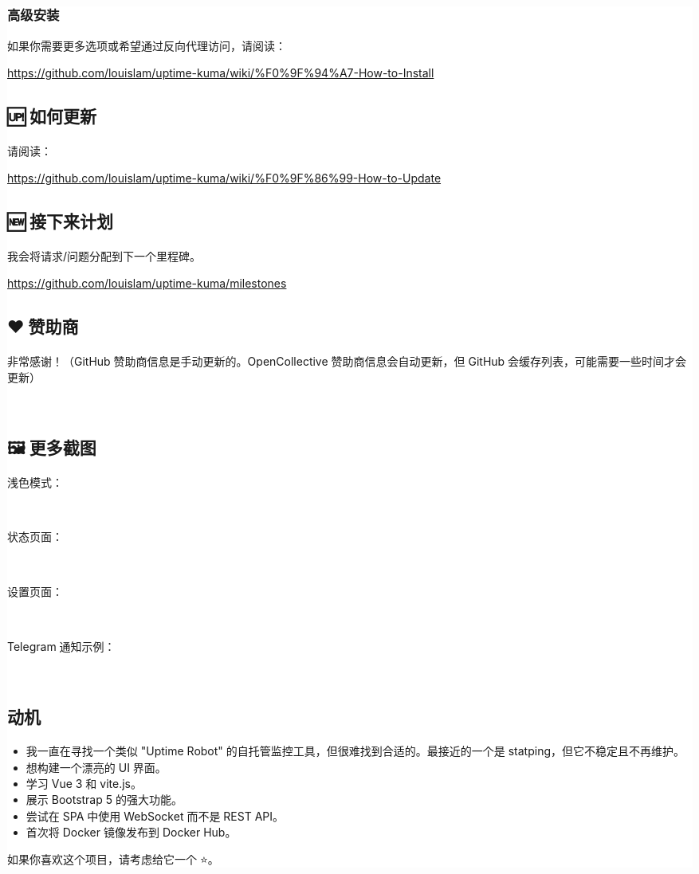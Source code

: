 ### 高级安装

如果你需要更多选项或希望通过反向代理访问，请阅读：

https://github.com/louislam/uptime-kuma/wiki/%F0%9F%94%A7-How-to-Install

## 🆙 如何更新

请阅读：

https://github.com/louislam/uptime-kuma/wiki/%F0%9F%86%99-How-to-Update

## 🆕 接下来计划

我会将请求/问题分配到下一个里程碑。

https://github.com/louislam/uptime-kuma/milestones

## ❤️ 赞助商

非常感谢！（GitHub 赞助商信息是手动更新的。OpenCollective 赞助商信息会自动更新，但 GitHub 会缓存列表，可能需要一些时间才会更新）

<img src="https://edas-hz.oss-cn-hangzhou.aliyuncs.com/edas-apps/charts-store/uptimekuma/image/68747470733a2f2f757074696d652e6b756d612e7065742f73706f6e736f72733f763d36.svg" alt="" />

## 🖼 更多截图

浅色模式：

<img src="https://edas-hz.oss-cn-hangzhou.aliyuncs.com/edas-apps/charts-store/uptimekuma/image/light.jpg" width="512" alt="" />

状态页面：

<img src="https://edas-hz.oss-cn-hangzhou.aliyuncs.com/edas-apps/charts-store/uptimekuma/image/134628766-a3fe0981-0926-4285-ab46-891a21c3e4cb.png" width="512" alt="" />

设置页面：

<img src="https://edas-hz.oss-cn-hangzhou.aliyuncs.com/edas-apps/charts-store/uptimekuma/image/2.jpg" width="400" alt="" />

Telegram 通知示例：

<img src="https://edas-hz.oss-cn-hangzhou.aliyuncs.com/edas-apps/charts-store/uptimekuma/image/3.jpg" width="400" alt="" />

## 动机

- 我一直在寻找一个类似 "Uptime Robot" 的自托管监控工具，但很难找到合适的。最接近的一个是 statping，但它不稳定且不再维护。
- 想构建一个漂亮的 UI 界面。
- 学习 Vue 3 和 vite.js。
- 展示 Bootstrap 5 的强大功能。
- 尝试在 SPA 中使用 WebSocket 而不是 REST API。
- 首次将 Docker 镜像发布到 Docker Hub。

如果你喜欢这个项目，请考虑给它一个 ⭐。
